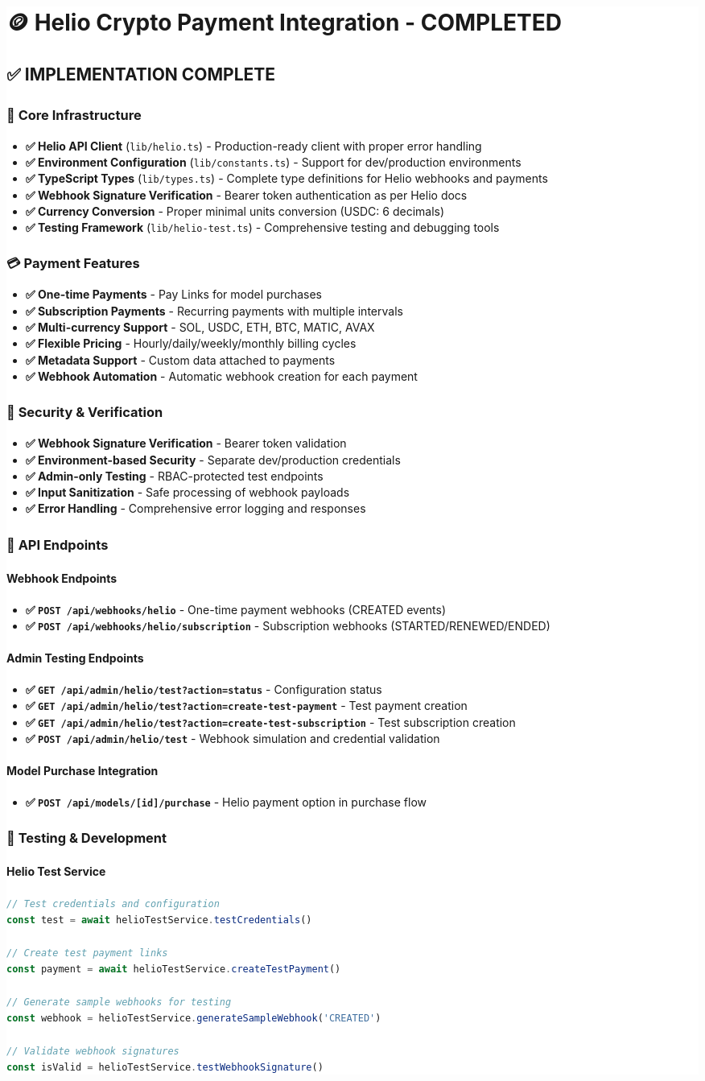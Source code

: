 # 🪙 Helio Crypto Payment Integration - COMPLETED

## ✅ **IMPLEMENTATION COMPLETE**

### 🔧 **Core Infrastructure**
- **✅ Helio API Client** (`lib/helio.ts`) - Production-ready client with proper error handling
- **✅ Environment Configuration** (`lib/constants.ts`) - Support for dev/production environments
- **✅ TypeScript Types** (`lib/types.ts`) - Complete type definitions for Helio webhooks and payments
- **✅ Webhook Signature Verification** - Bearer token authentication as per Helio docs
- **✅ Currency Conversion** - Proper minimal units conversion (USDC: 6 decimals)
- **✅ Testing Framework** (`lib/helio-test.ts`) - Comprehensive testing and debugging tools

### 💳 **Payment Features**
- **✅ One-time Payments** - Pay Links for model purchases
- **✅ Subscription Payments** - Recurring payments with multiple intervals
- **✅ Multi-currency Support** - SOL, USDC, ETH, BTC, MATIC, AVAX
- **✅ Flexible Pricing** - Hourly/daily/weekly/monthly billing cycles
- **✅ Metadata Support** - Custom data attached to payments
- **✅ Webhook Automation** - Automatic webhook creation for each payment

### 🔐 **Security & Verification**
- **✅ Webhook Signature Verification** - Bearer token validation
- **✅ Environment-based Security** - Separate dev/production credentials
- **✅ Admin-only Testing** - RBAC-protected test endpoints
- **✅ Input Sanitization** - Safe processing of webhook payloads
- **✅ Error Handling** - Comprehensive error logging and responses

### 📡 **API Endpoints**

#### Webhook Endpoints
- **✅ `POST /api/webhooks/helio`** - One-time payment webhooks (CREATED events)
- **✅ `POST /api/webhooks/helio/subscription`** - Subscription webhooks (STARTED/RENEWED/ENDED)

#### Admin Testing Endpoints
- **✅ `GET /api/admin/helio/test?action=status`** - Configuration status
- **✅ `GET /api/admin/helio/test?action=create-test-payment`** - Test payment creation
- **✅ `GET /api/admin/helio/test?action=create-test-subscription`** - Test subscription creation
- **✅ `POST /api/admin/helio/test`** - Webhook simulation and credential validation

#### Model Purchase Integration
- **✅ `POST /api/models/[id]/purchase`** - Helio payment option in purchase flow

### 🧪 **Testing & Development**

#### Helio Test Service
```typescript
// Test credentials and configuration
const test = await helioTestService.testCredentials()

// Create test payment links
const payment = await helioTestService.createTestPayment()

// Generate sample webhooks for testing
const webhook = helioTestService.generateSampleWebhook('CREATED')

// Validate webhook signatures
const isValid = helioTestService.testWebhookSignature()
```

